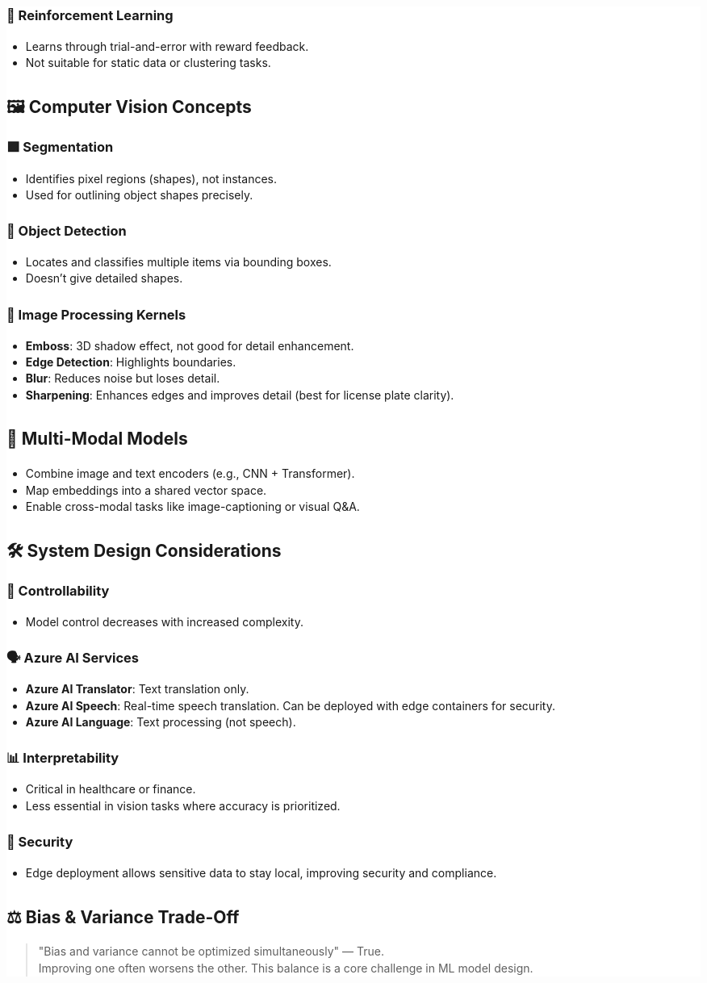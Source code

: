 ### 🏁 Reinforcement Learning
- Learns through trial-and-error with reward feedback.
- Not suitable for static data or clustering tasks.

## 🖼️ Computer Vision Concepts

### 🟪 Segmentation
- Identifies pixel regions (shapes), not instances.
- Used for outlining object shapes precisely.

### 🔲 Object Detection
- Locates and classifies multiple items via bounding boxes.
- Doesn’t give detailed shapes.

### 🧪 Image Processing Kernels
- **Emboss**: 3D shadow effect, not good for detail enhancement.
- **Edge Detection**: Highlights boundaries.
- **Blur**: Reduces noise but loses detail.
- **Sharpening**: Enhances edges and improves detail (best for license plate clarity).

## 🧠 Multi-Modal Models

- Combine image and text encoders (e.g., CNN + Transformer).
- Map embeddings into a shared vector space.
- Enable cross-modal tasks like image-captioning or visual Q&A.

## 🛠️ System Design Considerations

### 🔄 Controllability
- Model control decreases with increased complexity.

### 🗣️ Azure AI Services
- **Azure AI Translator**: Text translation only.
- **Azure AI Speech**: Real-time speech translation. Can be deployed with edge containers for security.
- **Azure AI Language**: Text processing (not speech).

### 📊 Interpretability
- Critical in healthcare or finance.
- Less essential in vision tasks where accuracy is prioritized.

### 🔐 Security
- Edge deployment allows sensitive data to stay local, improving security and compliance.

## ⚖️ Bias & Variance Trade-Off

> "Bias and variance cannot be optimized simultaneously" — True.  
Improving one often worsens the other. This balance is a core challenge in ML model design.
